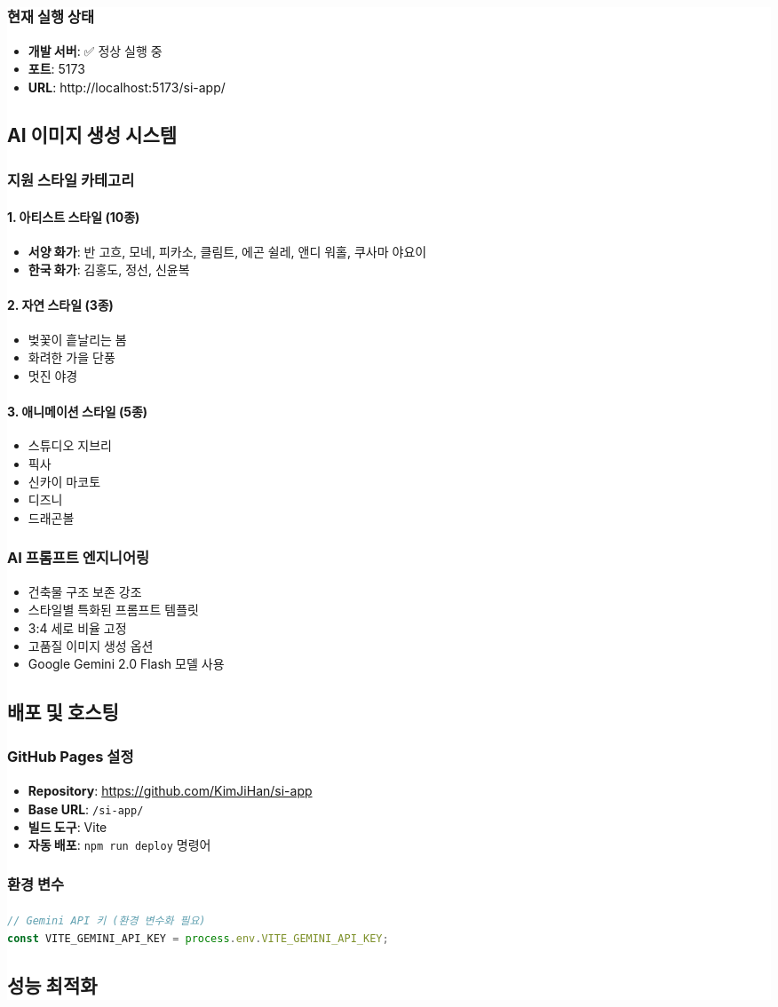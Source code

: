 ### 현재 실행 상태
- **개발 서버**: ✅ 정상 실행 중
- **포트**: 5173
- **URL**: http://localhost:5173/si-app/

## AI 이미지 생성 시스템

### 지원 스타일 카테고리

#### 1. 아티스트 스타일 (10종)
- **서양 화가**: 반 고흐, 모네, 피카소, 클림트, 에곤 쉴레, 앤디 워홀, 쿠사마 야요이
- **한국 화가**: 김홍도, 정선, 신윤복

#### 2. 자연 스타일 (3종)
- 벚꽃이 흩날리는 봄
- 화려한 가을 단풍
- 멋진 야경

#### 3. 애니메이션 스타일 (5종)
- 스튜디오 지브리
- 픽사
- 신카이 마코토
- 디즈니
- 드래곤볼

### AI 프롬프트 엔지니어링
- 건축물 구조 보존 강조
- 스타일별 특화된 프롬프트 템플릿
- 3:4 세로 비율 고정
- 고품질 이미지 생성 옵션
- Google Gemini 2.0 Flash 모델 사용

## 배포 및 호스팅

### GitHub Pages 설정
- **Repository**: https://github.com/KimJiHan/si-app
- **Base URL**: `/si-app/`
- **빌드 도구**: Vite
- **자동 배포**: `npm run deploy` 명령어

### 환경 변수
```javascript
// Gemini API 키 (환경 변수화 필요)
const VITE_GEMINI_API_KEY = process.env.VITE_GEMINI_API_KEY;
```

## 성능 최적화
